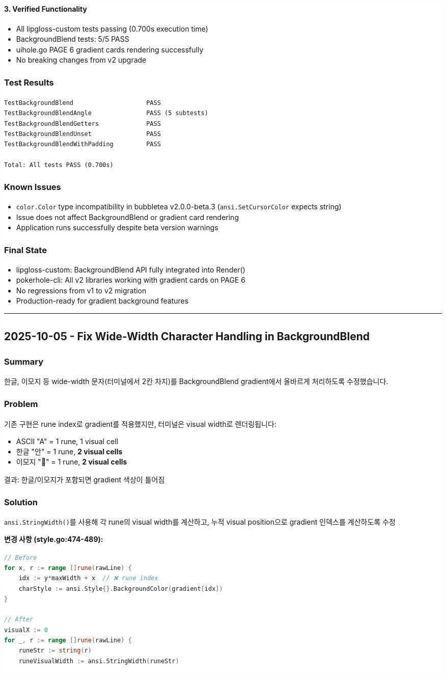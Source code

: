 #### 3. Verified Functionality
- All lipgloss-custom tests passing (0.700s execution time)
- BackgroundBlend tests: 5/5 PASS
- uihole.go PAGE 6 gradient cards rendering successfully
- No breaking changes from v2 upgrade

### Test Results
```
TestBackgroundBlend                    PASS
TestBackgroundBlendAngle               PASS (5 subtests)
TestBackgroundBlendGetters             PASS
TestBackgroundBlendUnset               PASS
TestBackgroundBlendWithPadding         PASS

Total: All tests PASS (0.700s)
```

### Known Issues
- `color.Color` type incompatibility in bubbletea v2.0.0-beta.3 (`ansi.SetCursorColor` expects string)
- Issue does not affect BackgroundBlend or gradient card rendering
- Application runs successfully despite beta version warnings

### Final State
- lipgloss-custom: BackgroundBlend API fully integrated into Render()
- pokerhole-cli: All v2 libraries working with gradient cards on PAGE 6
- No regressions from v1 to v2 migration
- Production-ready for gradient background features

---


## 2025-10-05 - Fix Wide-Width Character Handling in BackgroundBlend

### Summary
한글, 이모지 등 wide-width 문자(터미널에서 2칸 차지)를 BackgroundBlend gradient에서 올바르게 처리하도록 수정했습니다.

### Problem
기존 구현은 rune index로 gradient를 적용했지만, 터미널은 visual width로 렌더링됩니다:
- ASCII "A" = 1 rune, 1 visual cell
- 한글 "안" = 1 rune, **2 visual cells**
- 이모지 "🎴" = 1 rune, **2 visual cells**

결과: 한글/이모지가 포함되면 gradient 색상이 틀어짐

### Solution
`ansi.StringWidth()`를 사용해 각 rune의 visual width를 계산하고, 누적 visual position으로 gradient 인덱스를 계산하도록 수정

**변경 사항 (style.go:474-489):**
```go
// Before
for x, r := range []rune(rawLine) {
    idx := y*maxWidth + x  // ❌ rune index
    charStyle := ansi.Style{}.BackgroundColor(gradient[idx])
}

// After
visualX := 0
for _, r := range []rune(rawLine) {
    runeStr := string(r)
    runeVisualWidth := ansi.StringWidth(runeStr)
    
```